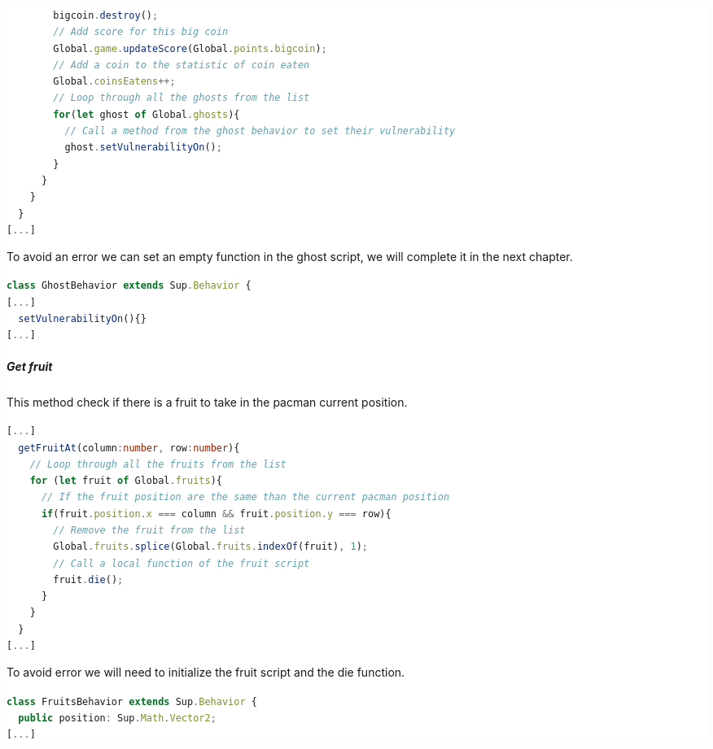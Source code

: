 ```ts
        bigcoin.destroy();
        // Add score for this big coin
        Global.game.updateScore(Global.points.bigcoin);
        // Add a coin to the statistic of coin eaten
        Global.coinsEatens++;
        // Loop through all the ghosts from the list
        for(let ghost of Global.ghosts){
          // Call a method from the ghost behavior to set their vulnerability
          ghost.setVulnerabilityOn();
        }
      }
    }
  }
[...]
```

To avoid an error we can set an empty function in the ghost script, we will complete it in the next chapter.

```ts
class GhostBehavior extends Sup.Behavior {
[...]
  setVulnerabilityOn(){}
[...]
```

##### Get fruit

This method check if there is a fruit to take in the pacman current position.

```ts
[...]
  getFruitAt(column:number, row:number){
    // Loop through all the fruits from the list
    for (let fruit of Global.fruits){
      // If the fruit position are the same than the current pacman position
      if(fruit.position.x === column && fruit.position.y === row){
        // Remove the fruit from the list
        Global.fruits.splice(Global.fruits.indexOf(fruit), 1);
        // Call a local function of the fruit script
        fruit.die();
      }
    }
  }
[...]
```

To avoid error we will need to initialize the fruit script and the die function.

```ts
class FruitsBehavior extends Sup.Behavior {
  public position: Sup.Math.Vector2;
[...]
```
